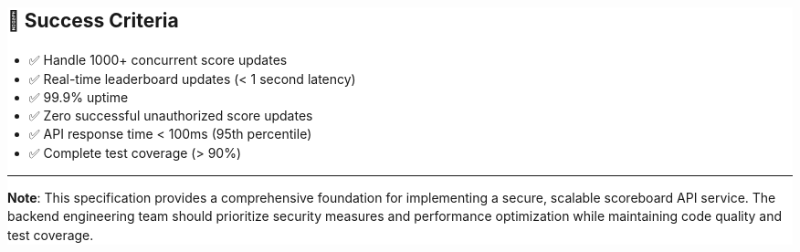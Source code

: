 ## 🎯 Success Criteria

- ✅ Handle 1000+ concurrent score updates
- ✅ Real-time leaderboard updates (< 1 second latency)
- ✅ 99.9% uptime
- ✅ Zero successful unauthorized score updates
- ✅ API response time < 100ms (95th percentile)
- ✅ Complete test coverage (> 90%)

---

**Note**: This specification provides a comprehensive foundation for implementing a secure, scalable scoreboard API service. The backend engineering team should prioritize security measures and performance optimization while maintaining code quality and test coverage.

